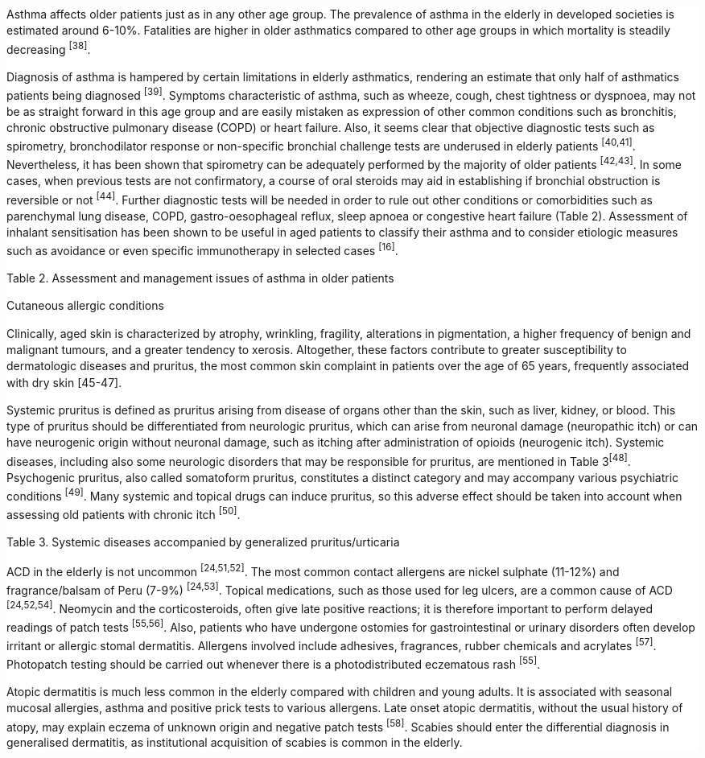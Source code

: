 Asthma affects older patients just as in any other age group. The prevalence of asthma in the elderly in developed societies is estimated around 6-10%. Fatalities are higher in older asthmatics compared to other age groups in which mortality is steadily decreasing <sup>[38]</sup>.

Diagnosis of asthma is hampered by certain limitations in elderly asthmatics, rendering an estimate that only half of asthmatics patients being diagnosed <sup>[39]</sup>. Symptoms characteristic of asthma, such as wheeze, cough, chest tightness or dyspnoea, may not be as straight forward in this age group and are easily mistaken as expression of other common conditions such as bronchitis, chronic obstructive pulmonary disease (COPD) or heart failure. Also, it seems clear that objective diagnostic tests such as spirometry, bronchodilator response or non-specific bronchial challenge tests are underused in elderly patients <sup>[40,41]</sup>. Nevertheless, it has been shown that spirometry can be adequately performed by the majority of older patients <sup>[42,43]</sup>. In some cases, when previous tests are not confirmatory, a course of oral steroids may aid in establishing if bronchial obstruction is reversible or not <sup>[44]</sup>. Further diagnostic tests will be needed in order to rule out other conditions or comorbidities such as parenchymal lung disease, COPD, gastro-oesophageal reflux, sleep apnoea or congestive heart failure (Table 2). Assessment of inhalant sensitisation has been shown to be useful in aged patients to classify their asthma and to consider etiologic measures such as avoidance or even specific immunotherapy in selected cases <sup>[16]</sup>.

Table 2. Assessment and management issues of asthma in older patients

Cutaneous allergic conditions

Clinically, aged skin is characterized by atrophy, wrinkling, fragility, alterations in pigmentation, a higher frequency of benign and malignant tumours, and a greater tendency to xerosis. Altogether, these factors contribute to greater susceptibility to dermatologic diseases and pruritus, the most common skin complaint in patients over the age of 65 years, frequently associated with dry skin <span>[45-47]</span>.

Systemic pruritus is defined as pruritus arising from disease of organs other than the skin, such as liver, kidney, or blood. This type of pruritus should be differentiated from neurologic pruritus, which can arise from neuronal damage (neuropathic itch) or can have neurogenic origin without neuronal damage, such as itching after administration of opioids (neurogenic itch). Systemic diseases, including also some neurologic disorders that may be responsible for pruritus, are mentioned in Table 3<sup>[48]</sup>. Psychogenic pruritus, also called somatoform pruritus, constitutes a distinct category and may accompany various psychiatric conditions <sup>[49]</sup>. Many systemic and topical drugs can induce pruritus, so this adverse effect should be taken into account when assessing old patients with chronic itch <sup>[50]</sup>.

Table 3. Systemic diseases accompanied by generalized pruritus/urticaria

ACD in the elderly is not uncommon <sup>[24,51,52]</sup>. The most common contact allergens are nickel sulphate (11-12%) and fragrance/balsam of Peru (7-9%) <sup>[24,53]</sup>. Topical medications, such as those used for leg ulcers, are a common cause of ACD <sup>[24,52,54]</sup>. Neomycin and the corticosteroids, often give late positive reactions; it is therefore important to perform delayed readings of patch tests <sup>[55,56]</sup>. Also, patients who have undergone ostomies for gastrointestinal or urinary disorders often develop irritant or allergic stomal dermatitis. Allergens involved include adhesives, fragrances, rubber chemicals and acrylates <sup>[57]</sup>. Photopatch testing should be carried out whenever there is a photodistributed eczematous rash <sup>[55]</sup>.

Atopic dermatitis is much less common in the elderly compared with children and young adults. It is associated with seasonal mucosal allergies, asthma and positive prick tests to various allergens. Late onset atopic dermatitis, without the usual history of atopy, may explain eczema of unknown origin and negative patch tests <sup>[58]</sup>. Scabies should enter the differential diagnosis in generalised dermatitis, as institutional acquisition of scabies is common in the elderly.
